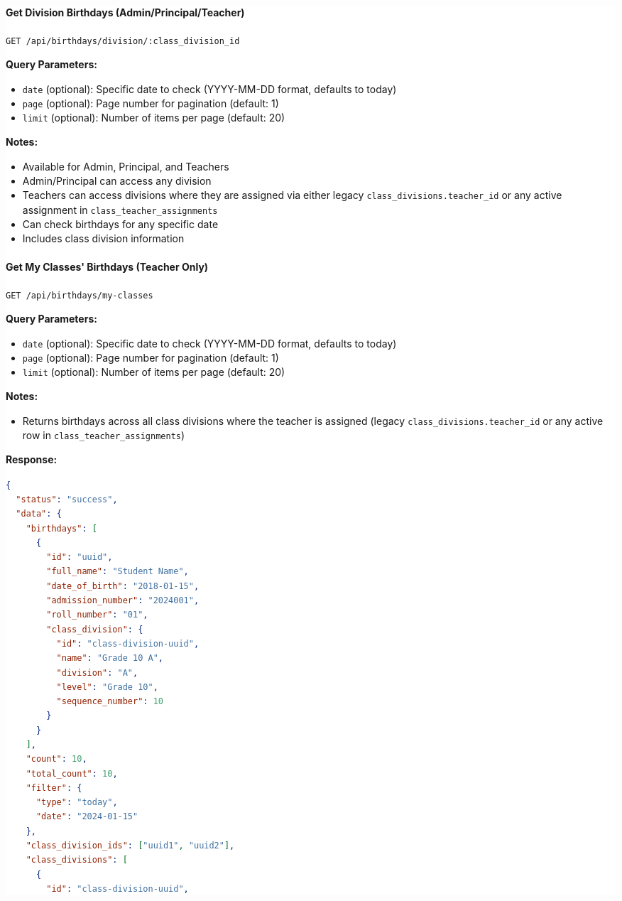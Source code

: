 #### Get Division Birthdays (Admin/Principal/Teacher)

```http
GET /api/birthdays/division/:class_division_id
```

**Query Parameters:**

- `date` (optional): Specific date to check (YYYY-MM-DD format, defaults to today)
- `page` (optional): Page number for pagination (default: 1)
- `limit` (optional): Number of items per page (default: 20)

**Notes:**

- Available for Admin, Principal, and Teachers
- Admin/Principal can access any division
- Teachers can access divisions where they are assigned via either legacy `class_divisions.teacher_id` or any active assignment in `class_teacher_assignments`
- Can check birthdays for any specific date
- Includes class division information

#### Get My Classes' Birthdays (Teacher Only)

```http
GET /api/birthdays/my-classes
```

**Query Parameters:**

- `date` (optional): Specific date to check (YYYY-MM-DD format, defaults to today)
- `page` (optional): Page number for pagination (default: 1)
- `limit` (optional): Number of items per page (default: 20)

**Notes:**

- Returns birthdays across all class divisions where the teacher is assigned (legacy `class_divisions.teacher_id` or any active row in `class_teacher_assignments`)

**Response:**

```json
{
  "status": "success",
  "data": {
    "birthdays": [
      {
        "id": "uuid",
        "full_name": "Student Name",
        "date_of_birth": "2018-01-15",
        "admission_number": "2024001",
        "roll_number": "01",
        "class_division": {
          "id": "class-division-uuid",
          "name": "Grade 10 A",
          "division": "A",
          "level": "Grade 10",
          "sequence_number": 10
        }
      }
    ],
    "count": 10,
    "total_count": 10,
    "filter": {
      "type": "today",
      "date": "2024-01-15"
    },
    "class_division_ids": ["uuid1", "uuid2"],
    "class_divisions": [
      {
        "id": "class-division-uuid",
```
